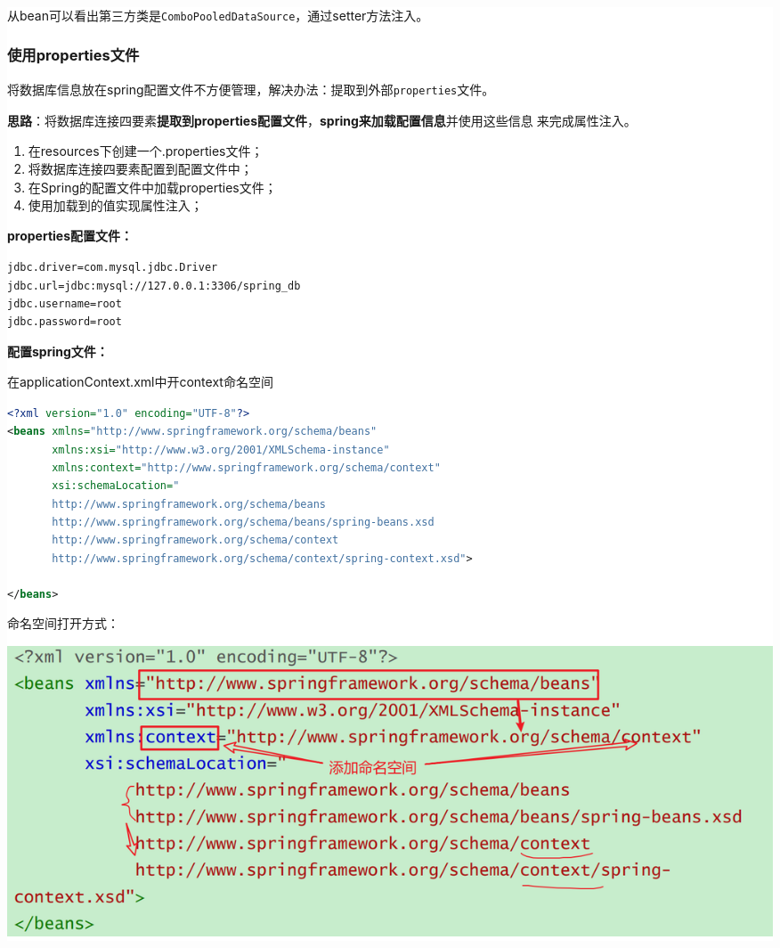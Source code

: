 从bean可以看出第三方类是`ComboPooledDataSource`，通过setter方法注入。

### 使用properties文件

将数据库信息放在spring配置文件不方便管理，解决办法：提取到外部`properties`文件。

**思路**：将数据库连接四要素**提取到properties配置文件**，**spring来加载配置信息**并使用这些信息 来完成属性注入。

1. 在resources下创建一个.properties文件；
2. 将数据库连接四要素配置到配置文件中；
3. 在Spring的配置文件中加载properties文件；
4. 使用加载到的值实现属性注入；

**properties配置文件：**

```properties
jdbc.driver=com.mysql.jdbc.Driver
jdbc.url=jdbc:mysql://127.0.0.1:3306/spring_db
jdbc.username=root
jdbc.password=root
```

**配置spring文件：**

在applicationContext.xml中开context命名空间

```xml
<?xml version="1.0" encoding="UTF-8"?>
<beans xmlns="http://www.springframework.org/schema/beans"
       xmlns:xsi="http://www.w3.org/2001/XMLSchema-instance"
       xmlns:context="http://www.springframework.org/schema/context"
       xsi:schemaLocation="
       http://www.springframework.org/schema/beans
       http://www.springframework.org/schema/beans/spring-beans.xsd
       http://www.springframework.org/schema/context
       http://www.springframework.org/schema/context/spring-context.xsd">
    
</beans>
```

命名空间打开方式：

![image-20231121202109033](typora文档图片/image-20231121202109033.png)
